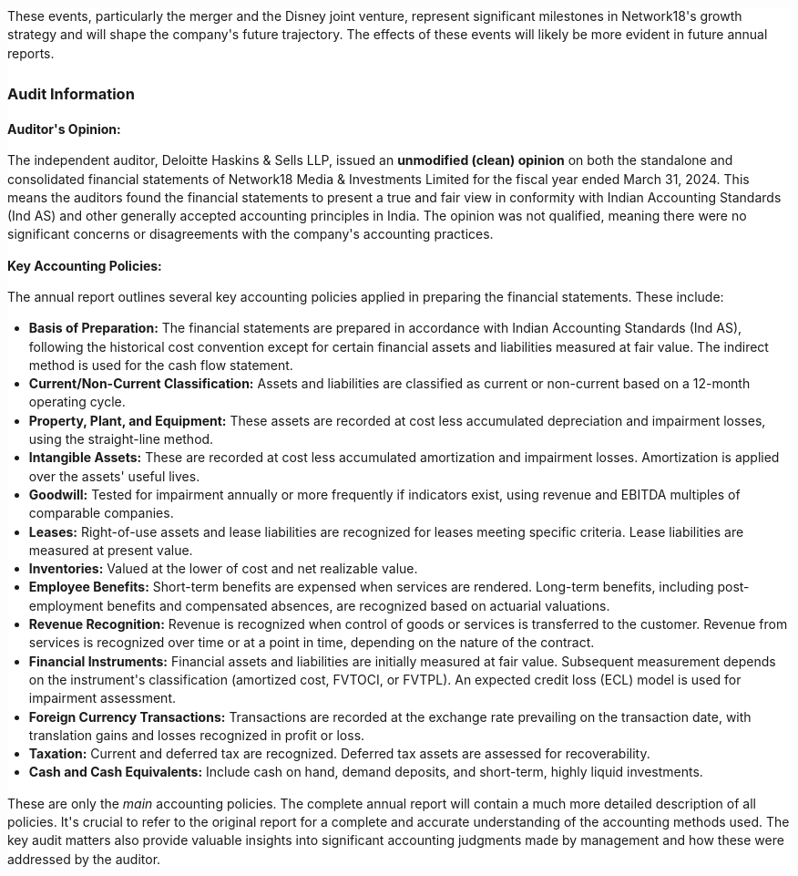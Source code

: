 These events, particularly the merger and the Disney joint venture, represent significant milestones in Network18's growth strategy and will shape the company's future trajectory.  The effects of these events will likely be more evident in future annual reports.


### Audit Information
**Auditor's Opinion:**

The independent auditor, Deloitte Haskins & Sells LLP, issued an **unmodified (clean) opinion** on both the standalone and consolidated financial statements of Network18 Media & Investments Limited for the fiscal year ended March 31, 2024.  This means the auditors found the financial statements to present a true and fair view in conformity with Indian Accounting Standards (Ind AS) and other generally accepted accounting principles in India.  The opinion was not qualified, meaning there were no significant concerns or disagreements with the company's accounting practices.


**Key Accounting Policies:**

The annual report outlines several key accounting policies applied in preparing the financial statements.  These include:


* **Basis of Preparation:**  The financial statements are prepared in accordance with Indian Accounting Standards (Ind AS), following the historical cost convention except for certain financial assets and liabilities measured at fair value.  The indirect method is used for the cash flow statement.
* **Current/Non-Current Classification:** Assets and liabilities are classified as current or non-current based on a 12-month operating cycle.
* **Property, Plant, and Equipment:**  These assets are recorded at cost less accumulated depreciation and impairment losses, using the straight-line method.
* **Intangible Assets:**  These are recorded at cost less accumulated amortization and impairment losses. Amortization is applied over the assets' useful lives.
* **Goodwill:**  Tested for impairment annually or more frequently if indicators exist, using revenue and EBITDA multiples of comparable companies.
* **Leases:**  Right-of-use assets and lease liabilities are recognized for leases meeting specific criteria.  Lease liabilities are measured at present value.
* **Inventories:** Valued at the lower of cost and net realizable value.
* **Employee Benefits:**  Short-term benefits are expensed when services are rendered. Long-term benefits, including post-employment benefits and compensated absences, are recognized based on actuarial valuations.
* **Revenue Recognition:** Revenue is recognized when control of goods or services is transferred to the customer.  Revenue from services is recognized over time or at a point in time, depending on the nature of the contract.
* **Financial Instruments:**  Financial assets and liabilities are initially measured at fair value. Subsequent measurement depends on the instrument's classification (amortized cost, FVTOCI, or FVTPL).  An expected credit loss (ECL) model is used for impairment assessment.
* **Foreign Currency Transactions:** Transactions are recorded at the exchange rate prevailing on the transaction date, with translation gains and losses recognized in profit or loss.
* **Taxation:** Current and deferred tax are recognized. Deferred tax assets are assessed for recoverability.
* **Cash and Cash Equivalents:** Include cash on hand, demand deposits, and short-term, highly liquid investments.

These are only the *main* accounting policies.  The complete annual report will contain a much more detailed description of all policies.  It's crucial to refer to the original report for a complete and accurate understanding of the accounting methods used.  The key audit matters also provide valuable insights into significant accounting judgments made by management and how these were addressed by the auditor.
